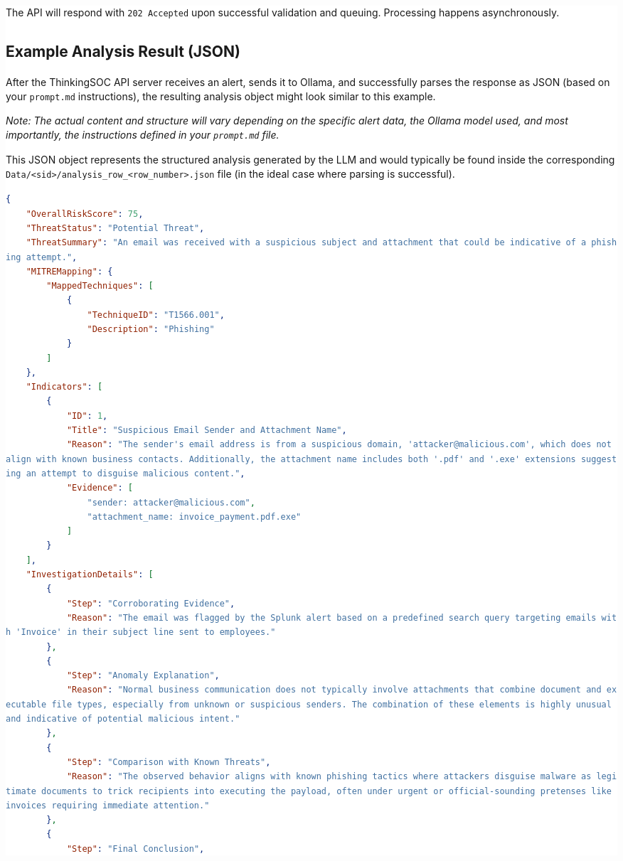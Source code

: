 The API will respond with `202 Accepted` upon successful validation and queuing. Processing happens asynchronously.

## Example Analysis Result (JSON)

After the ThinkingSOC API server receives an alert, sends it to Ollama, and successfully parses the response as JSON (based on your `prompt.md` instructions), the resulting analysis object might look similar to this example.

*Note: The actual content and structure will vary depending on the specific alert data, the Ollama model used, and most importantly, the instructions defined in your `prompt.md` file.*

This JSON object represents the structured analysis generated by the LLM and would typically be found inside the corresponding `Data/<sid>/analysis_row_<row_number>.json` file (in the ideal case where parsing is successful).

```json
{
    "OverallRiskScore": 75,
    "ThreatStatus": "Potential Threat",
    "ThreatSummary": "An email was received with a suspicious subject and attachment that could be indicative of a phishing attempt.",
    "MITREMapping": {
        "MappedTechniques": [
            {
                "TechniqueID": "T1566.001",
                "Description": "Phishing"
            }
        ]
    },
    "Indicators": [
        {
            "ID": 1,
            "Title": "Suspicious Email Sender and Attachment Name",
            "Reason": "The sender's email address is from a suspicious domain, 'attacker@malicious.com', which does not align with known business contacts. Additionally, the attachment name includes both '.pdf' and '.exe' extensions suggesting an attempt to disguise malicious content.",
            "Evidence": [
                "sender: attacker@malicious.com",
                "attachment_name: invoice_payment.pdf.exe"
            ]
        }
    ],
    "InvestigationDetails": [
        {
            "Step": "Corroborating Evidence",
            "Reason": "The email was flagged by the Splunk alert based on a predefined search query targeting emails with 'Invoice' in their subject line sent to employees."
        },
        {
            "Step": "Anomaly Explanation",
            "Reason": "Normal business communication does not typically involve attachments that combine document and executable file types, especially from unknown or suspicious senders. The combination of these elements is highly unusual and indicative of potential malicious intent."
        },
        {
            "Step": "Comparison with Known Threats",
            "Reason": "The observed behavior aligns with known phishing tactics where attackers disguise malware as legitimate documents to trick recipients into executing the payload, often under urgent or official-sounding pretenses like invoices requiring immediate attention."
        },
        {
            "Step": "Final Conclusion",
```